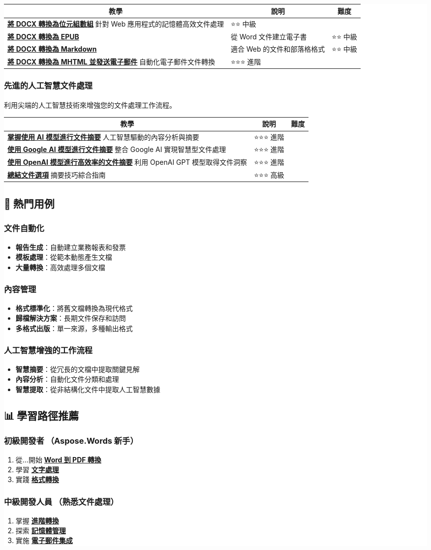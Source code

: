 | 教學 | 說明 | 難度 |
|----------|-------------|------------|
| **[將 DOCX 轉換為位元組數組](./essential-guide-document-conversions/convert-docx-to-byte-arrays/)** 針對 Web 應用程式的記憶體高效文件處理 | ⭐⭐ 中級 |
| **[將 DOCX 轉換為 EPUB](./essential-guide-document-conversions/convert-docx-to-epub/)** | 從 Word 文件建立電子書 | ⭐⭐ 中級 |
| **[將 DOCX 轉換為 Markdown](./essential-guide-document-conversions/convert-docx-to-markdown/)** | 適合 Web 的文件和部落格格式 | ⭐⭐ 中級 |
| **[將 DOCX 轉換為 MHTML 並發送電子郵件](./essential-guide-document-conversions/convert-docx-to-mhtml-send-email/)** 自動化電子郵件文件轉換 | ⭐⭐⭐ 進階 |

### 先進的人工智慧文件處理
利用尖端的人工智慧技術來增強您的文件處理工作流程。

| 教學 | 說明 | 難度 |
|----------|-------------|------------|
| **[掌握使用 AI 模型進行文件摘要](./advanced-ai-document-processing/mastering-document-summarization-ai-model/)** 人工智慧驅動的內容分析與摘要 | ⭐⭐⭐ 進階 |
| **[使用 Google AI 模型進行文件摘要](./advanced-ai-document-processing/mastering-document-summarization-google-ai-model/)** 整合 Google AI 實現智慧型文件處理 | ⭐⭐⭐ 進階 |
| **[使用 OpenAI 模型進行高效率的文件摘要](./advanced-ai-document-processing/efficient-document-summarization-openai-model/)** 利用 OpenAI GPT 模型取得文件洞察 | ⭐⭐⭐ 進階 |
| **[總結文件選項](./advanced-ai-document-processing/summarize-documents-options/)** 摘要技巧綜合指南 | ⭐⭐⭐ 高級 |

## 🎯 熱門用例

### **文件自動化**
- **報告生成**：自動建立業務報表和發票
- **模板處理**：從範本動態產生文檔
- **大量轉換**：高效處理多個文檔

### **內容管理**
- **格式標準化**：將舊文檔轉換為現代格式
- **歸檔解決方案**：長期文件保存和訪問
- **多格式出版**：單一來源，多種輸出格式

### **人工智慧增強的工作流程**
- **智慧摘要**：從冗長的文檔中提取關鍵見解
- **內容分析**：自動化文件分類和處理
- **智慧提取**：從非結構化文件中提取人工智慧數據


## 📊 學習路徑推薦

### **初級開發者** （Aspose.Words 新手）
1. 從...開始 **[Word 到 PDF 轉換](./essential-guide-document-conversions/convert-word-to-pdf/)**
2. 學習 **[文字處理](./essential-guide-document-conversions/convert-docx-to-txt/)**
3. 實踐 **[格式轉換](./essential-guide-document-conversions/convert-doc-to-docx/)**

### **中級開發人員** （熟悉文件處理）
1. 掌握 **[進階轉換](./essential-guide-document-conversions/convert-docx-to-epub/)**
2. 探索 **[記憶體管理](./essential-guide-document-conversions/convert-docx-to-byte-arrays/)**
3. 實施 **[電子郵件集成](./essential-guide-document-conversions/convert-docx-to-mhtml-send-email/)**
